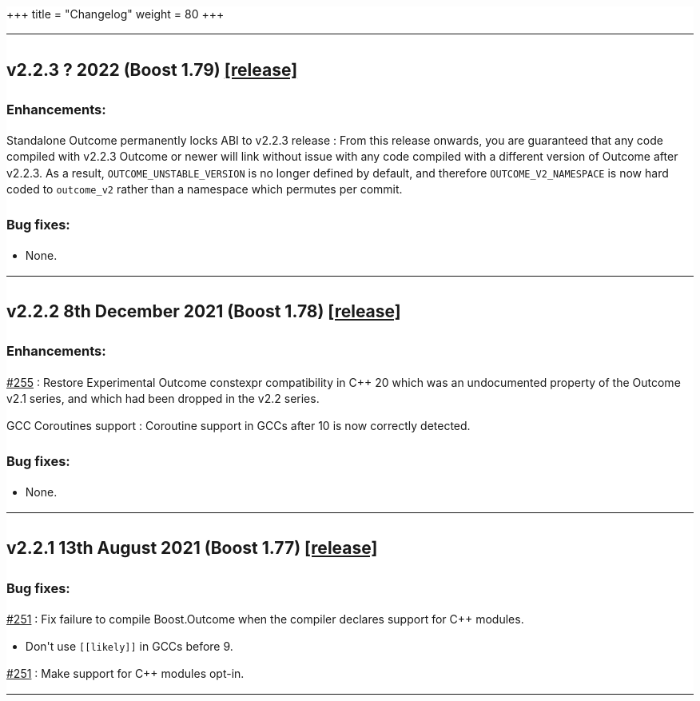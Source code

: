 +++
title = "Changelog"
weight = 80
+++

---
## v2.2.3 ? 2022 (Boost 1.79) [[release]](https://github.com/ned14/outcome/releases/tag/v2.2.2)

### Enhancements:

Standalone Outcome permanently locks ABI to v2.2.3 release
: From this release onwards, you are guaranteed that any code compiled with v2.2.3 Outcome
or newer will link without issue with any code compiled with a different version of Outcome
after v2.2.3. As a result, `OUTCOME_UNSTABLE_VERSION` is no longer defined by default, and
therefore `OUTCOME_V2_NAMESPACE` is now hard coded to `outcome_v2` rather than a namespace
which permutes per commit.

### Bug fixes:

- None.

---
## v2.2.2 8th December 2021 (Boost 1.78) [[release]](https://github.com/ned14/outcome/releases/tag/v2.2.2)

### Enhancements:

[#255](https://github.com/ned14/outcome/issues/255)
: Restore Experimental Outcome constexpr compatibility in C++ 20 which was an undocumented
property of the Outcome v2.1 series, and which had been dropped in the v2.2 series.

GCC Coroutines support
: Coroutine support in GCCs after 10 is now correctly detected.

### Bug fixes:

- None.

---
## v2.2.1 13th August 2021 (Boost 1.77) [[release]](https://github.com/ned14/outcome/releases/tag/v2.2.1)

### Bug fixes:

[#251](https://github.com/ned14/outcome/issues/251)
: Fix failure to compile Boost.Outcome when the compiler declares support for C++ modules.

- Don't use `[[likely]]` in GCCs before 9.

[#251](https://github.com/ned14/outcome/issues/253)
: Make support for C++ modules opt-in.

---